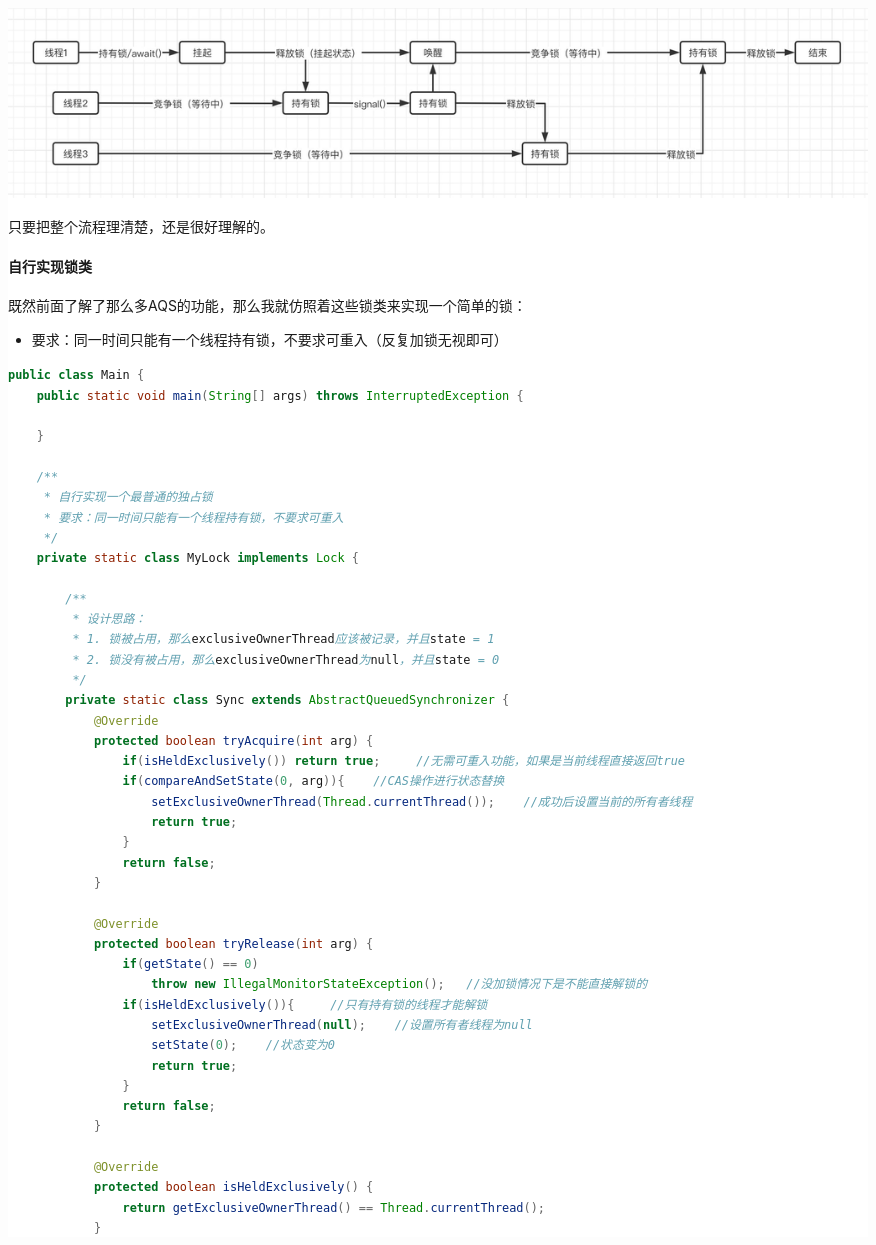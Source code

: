 ​​![image](assets/image-20230304165741-i9g0nap.png)​​

只要把整个流程理清楚，还是很好理解的。

#### 自行实现锁类

既然前面了解了那么多AQS的功能，那么我就仿照着这些锁类来实现一个简单的锁：

* 要求：同一时间只能有一个线程持有锁，不要求可重入（反复加锁无视即可）

```java
public class Main {
    public static void main(String[] args) throws InterruptedException {
        
    }

    /**
     * 自行实现一个最普通的独占锁
     * 要求：同一时间只能有一个线程持有锁，不要求可重入
     */
    private static class MyLock implements Lock {

        /**
         * 设计思路：
         * 1. 锁被占用，那么exclusiveOwnerThread应该被记录，并且state = 1
         * 2. 锁没有被占用，那么exclusiveOwnerThread为null，并且state = 0
         */
        private static class Sync extends AbstractQueuedSynchronizer {
            @Override
            protected boolean tryAcquire(int arg) {
                if(isHeldExclusively()) return true;     //无需可重入功能，如果是当前线程直接返回true
                if(compareAndSetState(0, arg)){    //CAS操作进行状态替换
                    setExclusiveOwnerThread(Thread.currentThread());    //成功后设置当前的所有者线程
                    return true;
                }
                return false;
            }

            @Override
            protected boolean tryRelease(int arg) {
                if(getState() == 0)
                    throw new IllegalMonitorStateException();   //没加锁情况下是不能直接解锁的
                if(isHeldExclusively()){     //只有持有锁的线程才能解锁
                    setExclusiveOwnerThread(null);    //设置所有者线程为null
                    setState(0);    //状态变为0
                    return true;
                }
                return false;
            }

            @Override
            protected boolean isHeldExclusively() {
                return getExclusiveOwnerThread() == Thread.currentThread();
            }

```